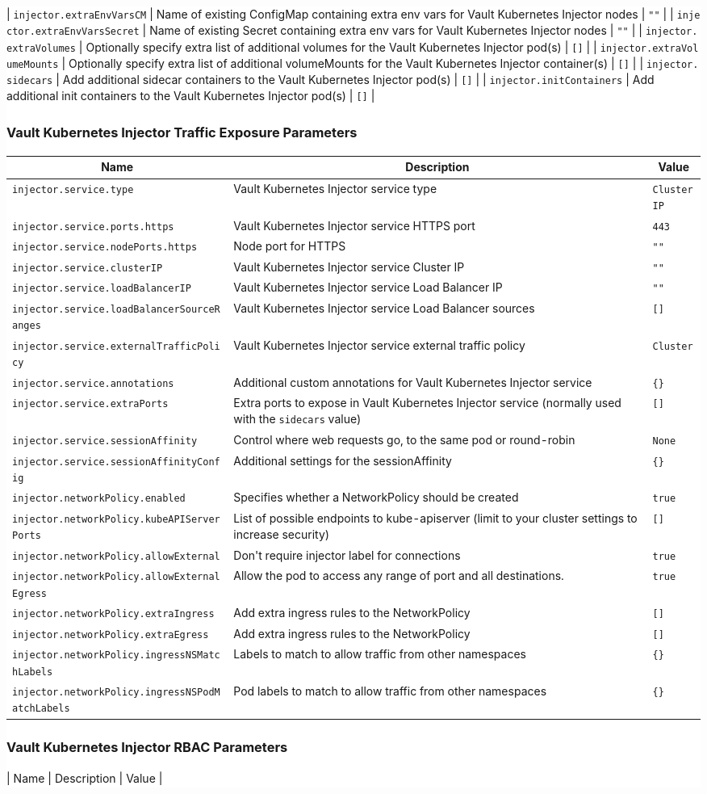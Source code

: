 | `injector.extraEnvVarsCM`                                    | Name of existing ConfigMap containing extra env vars for Vault Kubernetes Injector nodes                                                                                                                                            | `""`                        |
| `injector.extraEnvVarsSecret`                                | Name of existing Secret containing extra env vars for Vault Kubernetes Injector nodes                                                                                                                                               | `""`                        |
| `injector.extraVolumes`                                      | Optionally specify extra list of additional volumes for the Vault Kubernetes Injector pod(s)                                                                                                                                        | `[]`                        |
| `injector.extraVolumeMounts`                                 | Optionally specify extra list of additional volumeMounts for the Vault Kubernetes Injector container(s)                                                                                                                             | `[]`                        |
| `injector.sidecars`                                          | Add additional sidecar containers to the Vault Kubernetes Injector pod(s)                                                                                                                                                           | `[]`                        |
| `injector.initContainers`                                    | Add additional init containers to the Vault Kubernetes Injector pod(s)                                                                                                                                                              | `[]`                        |

### Vault Kubernetes Injector Traffic Exposure Parameters

| Name                                             | Description                                                                                          | Value       |
| ------------------------------------------------ | ---------------------------------------------------------------------------------------------------- | ----------- |
| `injector.service.type`                          | Vault Kubernetes Injector service type                                                               | `ClusterIP` |
| `injector.service.ports.https`                   | Vault Kubernetes Injector service HTTPS port                                                         | `443`       |
| `injector.service.nodePorts.https`               | Node port for HTTPS                                                                                  | `""`        |
| `injector.service.clusterIP`                     | Vault Kubernetes Injector service Cluster IP                                                         | `""`        |
| `injector.service.loadBalancerIP`                | Vault Kubernetes Injector service Load Balancer IP                                                   | `""`        |
| `injector.service.loadBalancerSourceRanges`      | Vault Kubernetes Injector service Load Balancer sources                                              | `[]`        |
| `injector.service.externalTrafficPolicy`         | Vault Kubernetes Injector service external traffic policy                                            | `Cluster`   |
| `injector.service.annotations`                   | Additional custom annotations for Vault Kubernetes Injector service                                  | `{}`        |
| `injector.service.extraPorts`                    | Extra ports to expose in Vault Kubernetes Injector service (normally used with the `sidecars` value) | `[]`        |
| `injector.service.sessionAffinity`               | Control where web requests go, to the same pod or round-robin                                        | `None`      |
| `injector.service.sessionAffinityConfig`         | Additional settings for the sessionAffinity                                                          | `{}`        |
| `injector.networkPolicy.enabled`                 | Specifies whether a NetworkPolicy should be created                                                  | `true`      |
| `injector.networkPolicy.kubeAPIServerPorts`      | List of possible endpoints to kube-apiserver (limit to your cluster settings to increase security)   | `[]`        |
| `injector.networkPolicy.allowExternal`           | Don't require injector label for connections                                                         | `true`      |
| `injector.networkPolicy.allowExternalEgress`     | Allow the pod to access any range of port and all destinations.                                      | `true`      |
| `injector.networkPolicy.extraIngress`            | Add extra ingress rules to the NetworkPolicy                                                         | `[]`        |
| `injector.networkPolicy.extraEgress`             | Add extra ingress rules to the NetworkPolicy                                                         | `[]`        |
| `injector.networkPolicy.ingressNSMatchLabels`    | Labels to match to allow traffic from other namespaces                                               | `{}`        |
| `injector.networkPolicy.ingressNSPodMatchLabels` | Pod labels to match to allow traffic from other namespaces                                           | `{}`        |

### Vault Kubernetes Injector RBAC Parameters

| Name                                                        | Description                                                                                                                                                                                                                                           | Value                      |